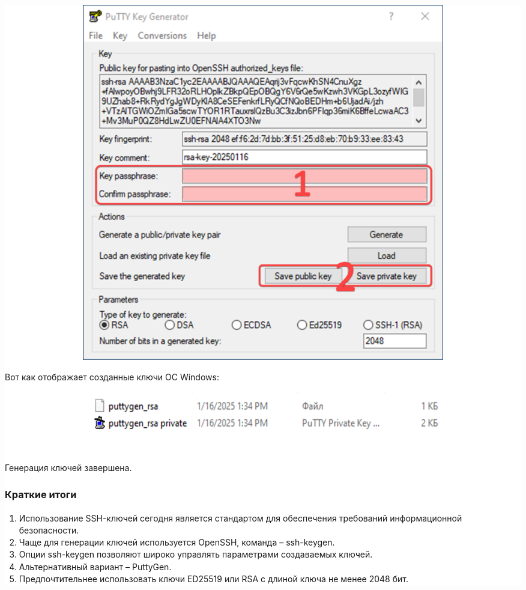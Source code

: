 <p align="center"><img alt="Puttygen_save key" src=/topics/linux-basics/ssh-key-generation/static/ru_image_06.png width=600></p>
Вот как отображает созданные ключи ОС Windows:
<p align="center"><img alt="Puttygen_end" src=/topics/linux-basics/ssh-key-generation/static/ru_image_07.png width=600></p>
Генерация ключей завершена. 

### <a id="title5">Краткие итоги</a>
1. Использование SSH-ключей сегодня является стандартом для обеспечения требований информационной безопасности.
2. Чаще для генерации ключей используется OpenSSH, команда – ssh-keygen.
3. Опции ssh-keygen позволяют широко управлять параметрами создаваемых ключей.
4. Альтернативный вариант – PuttyGen.
5. Предпочтительнее использовать ключи ED25519 или RSA с длиной ключа не менее 2048 бит.
